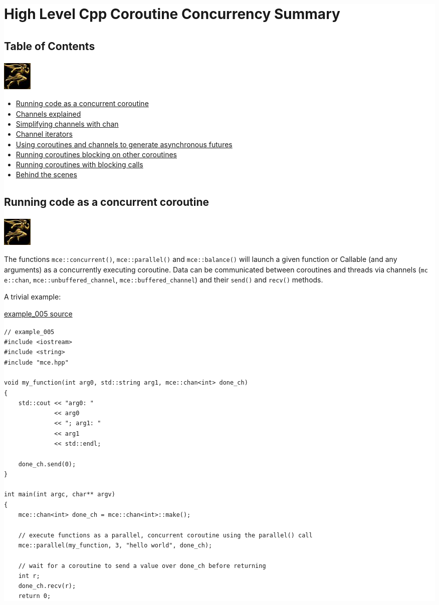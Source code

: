 # High Level Cpp Coroutine Concurrency Summary
## Table of Contents
![mercury_icon](img/mercury_icon_tiny.png)

- [Running code as a concurrent coroutine](#running-code-as-a-concurrent-coroutine)
- [Channels explained](#channels-explained)
- [Simplifying channels with chan](#simplifying-channels-with-chan)
- [Channel iterators](#channel-iterators)
- [Using coroutines and channels to generate asynchronous futures](#using-coroutines-and-channels-to-generate-asynchronous-futures)
- [Running coroutines blocking on other coroutines](#running-coroutines-blocking-on-other-coroutines)
- [Running coroutines with blocking calls](#running-coroutines-with-blocking-calls)
- [Behind the scenes](#behind-the-scenes)


## Running code as a concurrent coroutine 
![mercury_icon](img/mercury_icon_tiny.png)

The functions `mce::concurrent()`, `mce::parallel()` and `mce::balance()` will launch a given function or Callable (and any arguments) as a concurrently executing coroutine. Data can be communicated between coroutines and threads via channels (`mce::chan`, `mce::unbuffered_channel`, `mce::buffered_channel`) and 
their `send()` and `recv()` methods.

A trivial example:

[example_005 source](ex/src/example_005.cpp)
```
// example_005
#include <iostream>
#include <string>
#include "mce.hpp"

void my_function(int arg0, std::string arg1, mce::chan<int> done_ch)
{
    std::cout << "arg0: "
              << arg0
              << "; arg1: "
              << arg1 
              << std::endl;

    done_ch.send(0);
}

int main(int argc, char** argv)
{
    mce::chan<int> done_ch = mce::chan<int>::make();

    // execute functions as a parallel, concurrent coroutine using the parallel() call
    mce::parallel(my_function, 3, "hello world", done_ch);

    // wait for a coroutine to send a value over done_ch before returning
    int r;
    done_ch.recv(r);
    return 0;
```